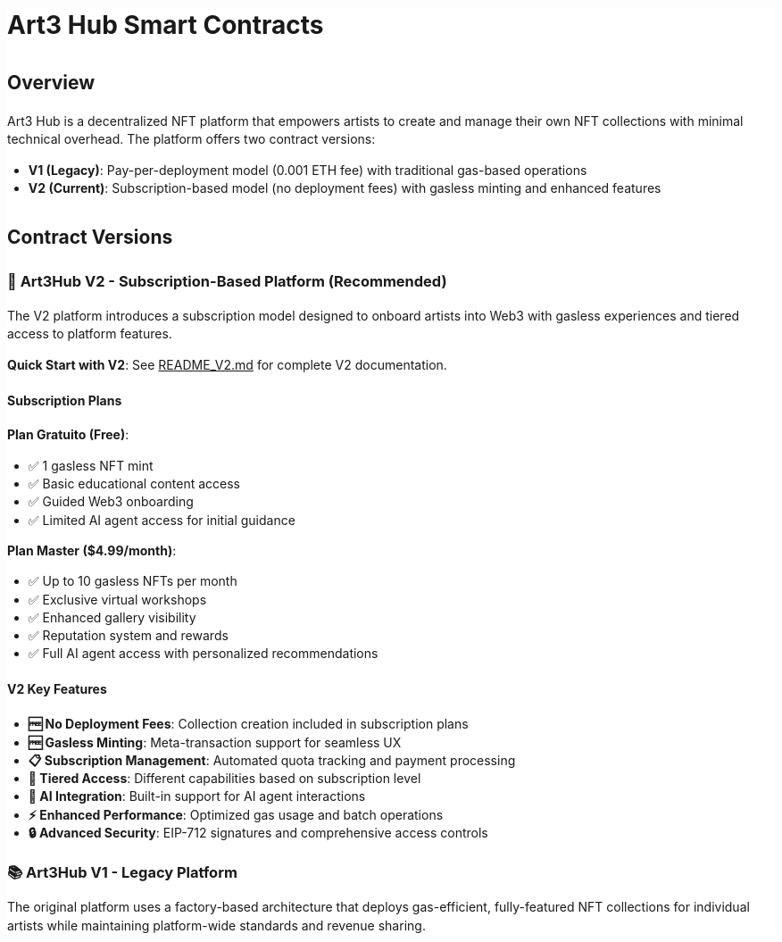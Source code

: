 # Art3 Hub Smart Contracts

## Overview

Art3 Hub is a decentralized NFT platform that empowers artists to create and manage their own NFT collections with minimal technical overhead. The platform offers two contract versions:

- **V1 (Legacy)**: Pay-per-deployment model (0.001 ETH fee) with traditional gas-based operations
- **V2 (Current)**: Subscription-based model (no deployment fees) with gasless minting and enhanced features

## Contract Versions

### 🚀 **Art3Hub V2 - Subscription-Based Platform** (Recommended)

The V2 platform introduces a subscription model designed to onboard artists into Web3 with gasless experiences and tiered access to platform features.

**Quick Start with V2**: See [README_V2.md](./README_V2.md) for complete V2 documentation.

#### Subscription Plans

**Plan Gratuito (Free)**:
- ✅ 1 gasless NFT mint
- ✅ Basic educational content access
- ✅ Guided Web3 onboarding
- ✅ Limited AI agent access for initial guidance

**Plan Master ($4.99/month)**:
- ✅ Up to 10 gasless NFTs per month
- ✅ Exclusive virtual workshops
- ✅ Enhanced gallery visibility
- ✅ Reputation system and rewards
- ✅ Full AI agent access with personalized recommendations

#### V2 Key Features
- **🆓 No Deployment Fees**: Collection creation included in subscription plans
- **🆓 Gasless Minting**: Meta-transaction support for seamless UX
- **📋 Subscription Management**: Automated quota tracking and payment processing
- **🎯 Tiered Access**: Different capabilities based on subscription level
- **🤖 AI Integration**: Built-in support for AI agent interactions
- **⚡ Enhanced Performance**: Optimized gas usage and batch operations
- **🔒 Advanced Security**: EIP-712 signatures and comprehensive access controls

### 📚 **Art3Hub V1 - Legacy Platform**

The original platform uses a factory-based architecture that deploys gas-efficient, fully-featured NFT collections for individual artists while maintaining platform-wide standards and revenue sharing.
